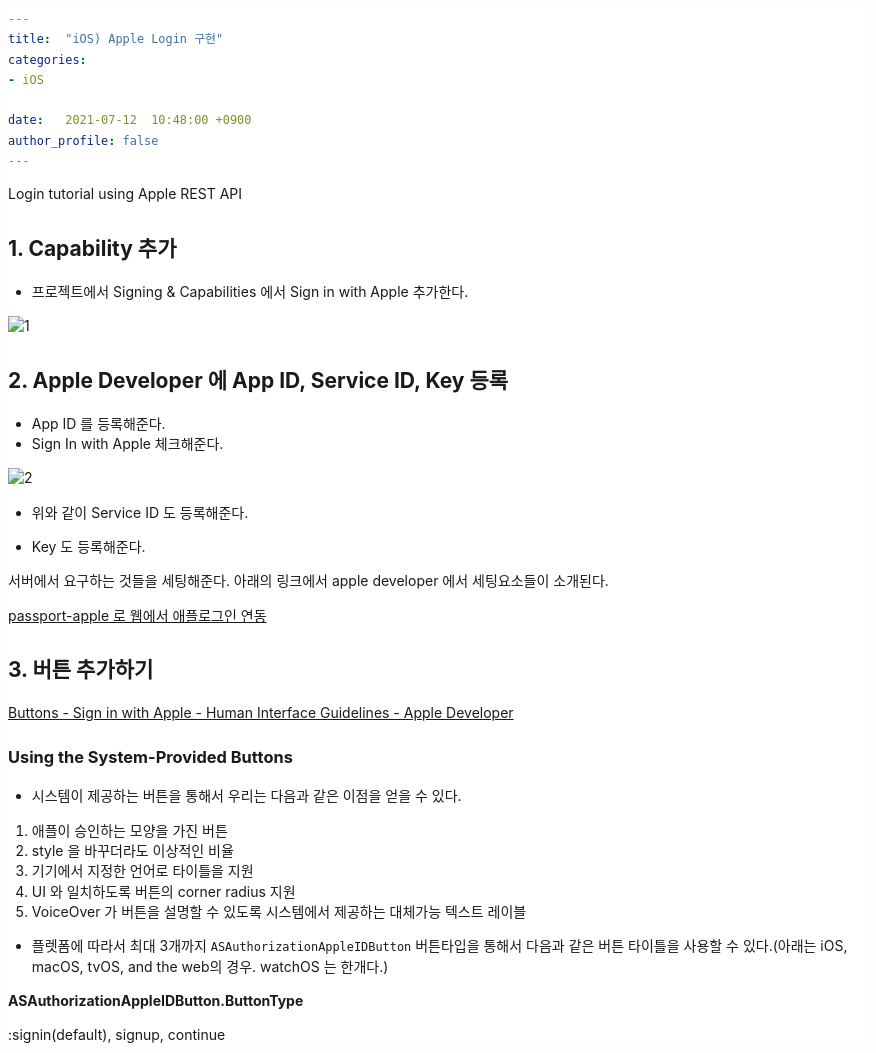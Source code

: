 ```yaml
---
title:  "iOS) Apple Login 구현"
categories:
- iOS

date:   2021-07-12  10:48:00 +0900
author_profile: false
---
```

Login tutorial using Apple REST API

## 1. Capability 추가

- 프로젝트에서 Signing & Capabilities 에서 Sign in with Apple 추가한다.

<img width="400" alt="1" src="https://user-images.githubusercontent.com/69136340/125217915-c2a28980-e2fc-11eb-8c0b-0a2192976531.png">

## 2. Apple Developer 에 App ID, Service ID, Key 등록

- App ID 를 등록해준다.
- Sign In with Apple 체크해준다.

<img width="600" alt="2" src="https://user-images.githubusercontent.com/69136340/125217920-c6361080-e2fc-11eb-98ec-c2d3063f1469.png">

- 위와 같이 Service ID 도 등록해준다.

- Key 도 등록해준다.

서버에서 요구하는 것들을 세팅해준다. 아래의 링크에서 apple developer 에서 세팅요소들이 소개된다.

[passport-apple 로 웹에서 애플로그인 연동](https://kbjtown.com/2020/07/14/passport-apple-login/)

## 3. 버튼 추가하기

[Buttons - Sign in with Apple - Human Interface Guidelines - Apple Developer](https://developer.apple.com/design/human-interface-guidelines/sign-in-with-apple/overview/buttons/)

### Using the System-Provided Buttons

- 시스템이 제공하는 버튼을 통해서 우리는 다음과 같은 이점을 얻을 수 있다.
1. 애플이 승인하는 모양을 가진 버튼
2. style 을 바꾸더라도 이상적인 비율
3. 기기에서 지정한 언어로 타이틀을 지원
4. UI 와 일치하도록 버튼의 corner radius 지원
5. VoiceOver 가 버튼을 설명할 수 있도록 시스템에서 제공하는 대체가능 텍스트 레이블

- 플렛폼에 따라서 최대 3개까지 `ASAuthorizationAppleIDButton` 버튼타입을 통해서 다음과 같은 버튼 타이틀을 사용할 수 있다.(아래는 iOS, macOS, tvOS, and the web의 경우. watchOS 는 한개다.)

**ASAuthorizationAppleIDButton.ButtonType**

:signin(default), signup, continue
